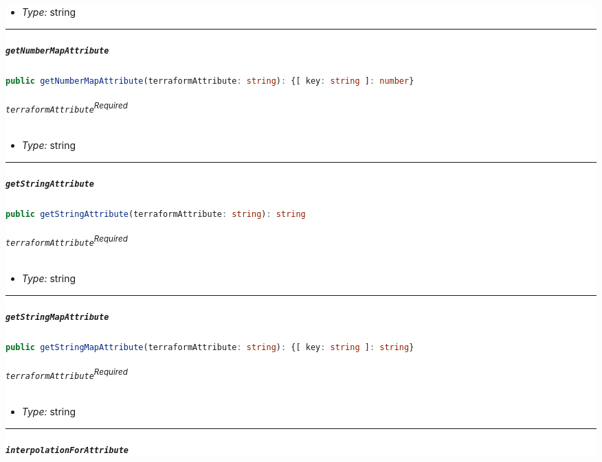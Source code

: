 - *Type:* string

---

##### `getNumberMapAttribute` <a name="getNumberMapAttribute" id="@cdktf/aws-cdk.cognitoUserPoolUiCustomization.CognitoUserPoolUiCustomization.getNumberMapAttribute"></a>

```typescript
public getNumberMapAttribute(terraformAttribute: string): {[ key: string ]: number}
```

###### `terraformAttribute`<sup>Required</sup> <a name="terraformAttribute" id="@cdktf/aws-cdk.cognitoUserPoolUiCustomization.CognitoUserPoolUiCustomization.getNumberMapAttribute.parameter.terraformAttribute"></a>

- *Type:* string

---

##### `getStringAttribute` <a name="getStringAttribute" id="@cdktf/aws-cdk.cognitoUserPoolUiCustomization.CognitoUserPoolUiCustomization.getStringAttribute"></a>

```typescript
public getStringAttribute(terraformAttribute: string): string
```

###### `terraformAttribute`<sup>Required</sup> <a name="terraformAttribute" id="@cdktf/aws-cdk.cognitoUserPoolUiCustomization.CognitoUserPoolUiCustomization.getStringAttribute.parameter.terraformAttribute"></a>

- *Type:* string

---

##### `getStringMapAttribute` <a name="getStringMapAttribute" id="@cdktf/aws-cdk.cognitoUserPoolUiCustomization.CognitoUserPoolUiCustomization.getStringMapAttribute"></a>

```typescript
public getStringMapAttribute(terraformAttribute: string): {[ key: string ]: string}
```

###### `terraformAttribute`<sup>Required</sup> <a name="terraformAttribute" id="@cdktf/aws-cdk.cognitoUserPoolUiCustomization.CognitoUserPoolUiCustomization.getStringMapAttribute.parameter.terraformAttribute"></a>

- *Type:* string

---

##### `interpolationForAttribute` <a name="interpolationForAttribute" id="@cdktf/aws-cdk.cognitoUserPoolUiCustomization.CognitoUserPoolUiCustomization.interpolationForAttribute"></a>
